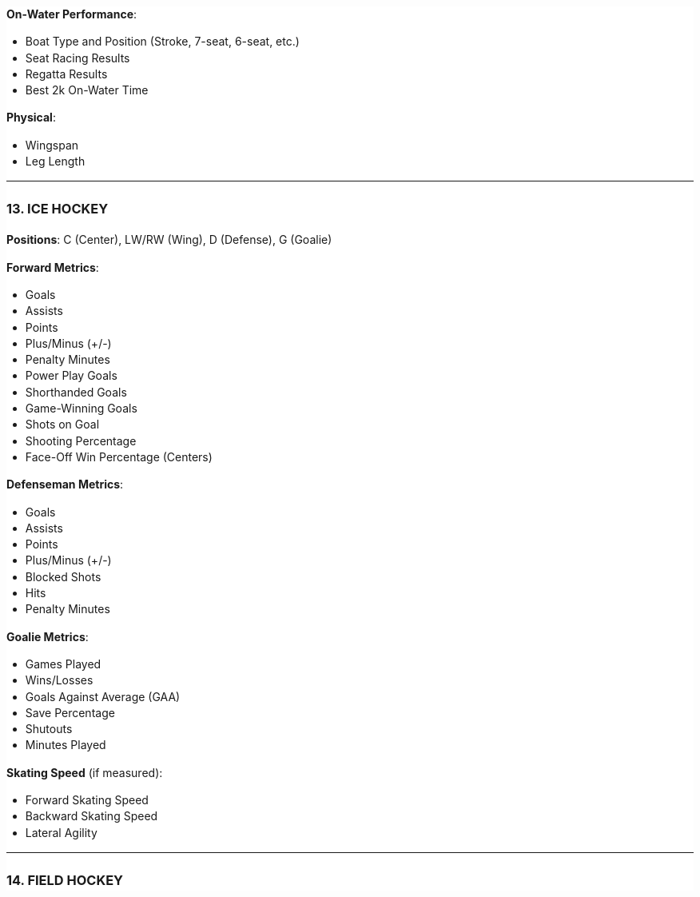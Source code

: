 **On-Water Performance**:
- Boat Type and Position (Stroke, 7-seat, 6-seat, etc.)
- Seat Racing Results
- Regatta Results
- Best 2k On-Water Time

**Physical**:
- Wingspan
- Leg Length

---

### 13. ICE HOCKEY

**Positions**: C (Center), LW/RW (Wing), D (Defense), G (Goalie)

**Forward Metrics**:
- Goals
- Assists
- Points
- Plus/Minus (+/-)
- Penalty Minutes
- Power Play Goals
- Shorthanded Goals
- Game-Winning Goals
- Shots on Goal
- Shooting Percentage
- Face-Off Win Percentage (Centers)

**Defenseman Metrics**:
- Goals
- Assists
- Points
- Plus/Minus (+/-)
- Blocked Shots
- Hits
- Penalty Minutes

**Goalie Metrics**:
- Games Played
- Wins/Losses
- Goals Against Average (GAA)
- Save Percentage
- Shutouts
- Minutes Played

**Skating Speed** (if measured):
- Forward Skating Speed
- Backward Skating Speed
- Lateral Agility

---

### 14. FIELD HOCKEY
